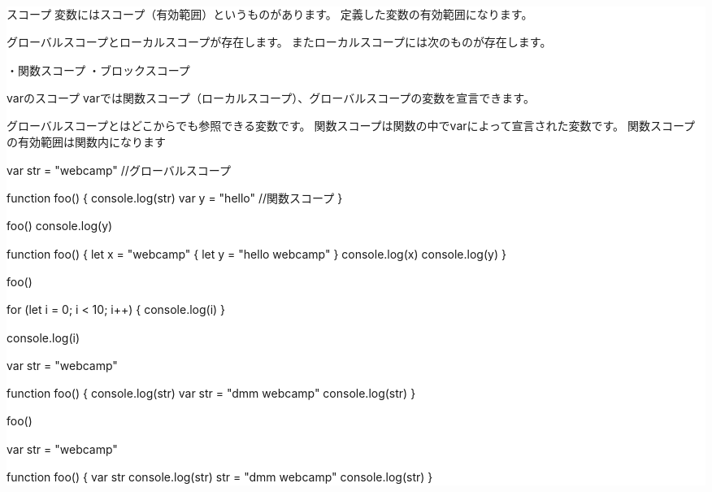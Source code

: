 スコープ
変数にはスコープ（有効範囲）というものがあります。
定義した変数の有効範囲になります。

グローバルスコープとローカルスコープが存在します。
またローカルスコープには次のものが存在します。

・関数スコープ
・ブロックスコープ

varのスコープ
varでは関数スコープ（ローカルスコープ）、グローバルスコープの変数を宣言できます。

グローバルスコープとはどこからでも参照できる変数です。
関数スコープは関数の中でvarによって宣言された変数です。
関数スコープの有効範囲は関数内になります

var str = "webcamp" //グローバルスコープ

function foo() {
  console.log(str)
  var y = "hello" //関数スコープ
}

foo()
console.log(y)

function foo() {
  let x = "webcamp"
  {
    let y = "hello webcamp"
  }
  console.log(x)
  console.log(y)
}

foo()

for (let i = 0; i < 10; i++) {
  console.log(i)
}

console.log(i)

var str = "webcamp"

function foo() {
  console.log(str)
  var str = "dmm webcamp"
  console.log(str)
}

foo()

var str = "webcamp"

function foo() {
  var str
  console.log(str)
  str = "dmm webcamp"
  console.log(str)
}
